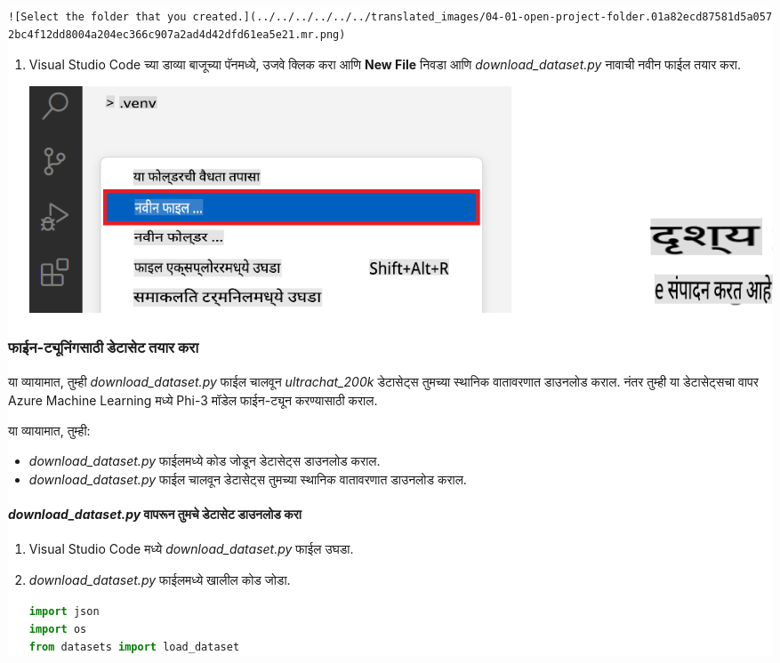     ![Select the folder that you created.](../../../../../../translated_images/04-01-open-project-folder.01a82ecd87581d5a0572bc4f12dd8004a204ec366c907a2ad4d42dfd61ea5e21.mr.png)

1. Visual Studio Code च्या डाव्या बाजूच्या पॅनमध्ये, उजवे क्लिक करा आणि **New File** निवडा आणि *download_dataset.py* नावाची नवीन फाईल तयार करा.

    ![Create a new file.](../../../../../../translated_images/04-02-create-new-file.16e088bf7213c299e258482be49fb1c735ba3eca1503b38a6b45b9289c651732.mr.png)

### फाईन-ट्यूनिंगसाठी डेटासेट तयार करा

या व्यायामात, तुम्ही *download_dataset.py* फाईल चालवून *ultrachat_200k* डेटासेट्स तुमच्या स्थानिक वातावरणात डाउनलोड कराल. नंतर तुम्ही या डेटासेट्सचा वापर Azure Machine Learning मध्ये Phi-3 मॉडेल फाईन-ट्यून करण्यासाठी कराल.

या व्यायामात, तुम्ही:

- *download_dataset.py* फाईलमध्ये कोड जोडून डेटासेट्स डाउनलोड कराल.
- *download_dataset.py* फाईल चालवून डेटासेट्स तुमच्या स्थानिक वातावरणात डाउनलोड कराल.

#### *download_dataset.py* वापरून तुमचे डेटासेट डाउनलोड करा

1. Visual Studio Code मध्ये *download_dataset.py* फाईल उघडा.

1. *download_dataset.py* फाईलमध्ये खालील कोड जोडा.

    ```python
    import json
    import os
    from datasets import load_dataset
